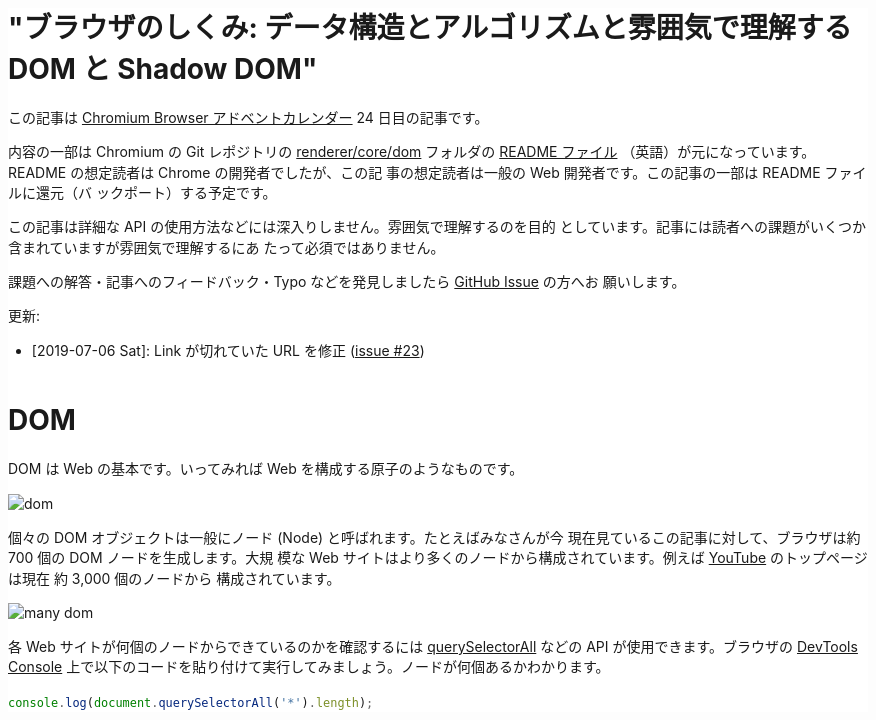 # "ブラウザのしくみ: データ構造とアルゴリズムと雰囲気で理解する DOM と Shadow DOM"



この記事は
[Chromium Browser アドベントカレンダー](https://qiita.com/advent-calendar/2017/chromium)
24 日目の記事です。

内容の一部は Chromium の Git レポジトリの
[renderer/core/dom](https://chromium.googlesource.com/chromium/src/+/master/third_party/blink/renderer/core/dom/)
フォルダの
[README ファイル](https://chromium.googlesource.com/chromium/src/+/master/third_party/blink/renderer/core/dom/README.md)
（英語）が元になっています。README の想定読者は Chrome の開発者でしたが、この記
事の想定読者は一般の Web 開発者です。この記事の一部は README ファイルに還元（バ
ックポート）する予定です。

この記事は詳細な API の使用方法などには深入りしません。雰囲気で理解するのを目的
としています。記事には読者への課題がいくつか含まれていますが雰囲気で理解するにあ
たって必須ではありません。

課題への解答・記事へのフィードバック・Typo などを発見しましたら
[GitHub Issue](https://github.com/hayatoito/hayatoito.github.io/issues) の方へお
願いします。

更新:

- [2019-07-06 Sat]: Link が切れていた URL を修正
  ([issue #23](https://github.com/hayatoito/hayatoito.github.io/issues/23))

# DOM

DOM は Web の基本です。いってみれば Web を構成する原子のようなものです。

![dom](./dom.svg)

個々の DOM オブジェクトは一般にノード (Node) と呼ばれます。たとえばみなさんが今
現在見ているこの記事に対して、ブラウザは約 700 個の DOM ノードを生成します。大規
模な Web サイトはより多くのノードから構成されています。例えば
[YouTube](https://www.youtube.com/) のトップページは現在 約 3,000 個のノードから
構成されています。

![many dom](./many-dom.svg)

各 Web サイトが何個のノードからできているのかを確認するには
[querySelectorAll](https://developer.mozilla.org/en-US/docs/Web/API/ParentNode/querySelectorAll)
などの API が使用できます。ブラウザの
[DevTools Console](https://developers.google.com/web/tools/chrome-devtools/console/)
上で以下のコードを貼り付けて実行してみましょう。ノードが何個あるかわかります。

```javascript
console.log(document.querySelectorAll('*').length);
```
